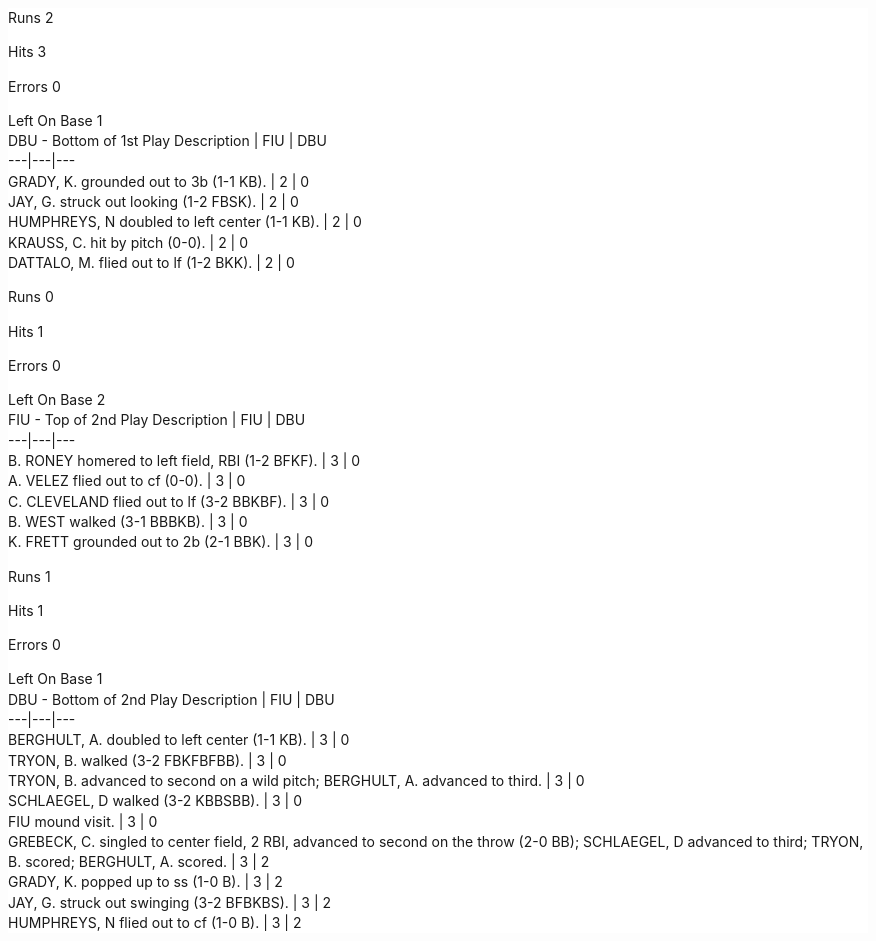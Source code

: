 Runs
    2 

Hits
    3 

Errors
    0 

Left On Base
    1  
DBU - Bottom of 1st Play Description | FIU | DBU  
---|---|---  
GRADY, K. grounded out to 3b (1-1 KB). | 2 | 0  
JAY, G. struck out looking (1-2 FBSK). | 2 | 0  
HUMPHREYS, N doubled to left center (1-1 KB). | 2 | 0  
KRAUSS, C. hit by pitch (0-0). | 2 | 0  
DATTALO, M. flied out to lf (1-2 BKK). | 2 | 0 

Runs
    0 

Hits
    1 

Errors
    0 

Left On Base
    2  
FIU - Top of 2nd Play Description | FIU | DBU  
---|---|---  
B. RONEY homered to left field, RBI (1-2 BFKF). | 3 | 0  
A. VELEZ flied out to cf (0-0). | 3 | 0  
C. CLEVELAND flied out to lf (3-2 BBKBF). | 3 | 0  
B. WEST walked (3-1 BBBKB). | 3 | 0  
K. FRETT grounded out to 2b (2-1 BBK). | 3 | 0 

Runs
    1 

Hits
    1 

Errors
    0 

Left On Base
    1  
DBU - Bottom of 2nd Play Description | FIU | DBU  
---|---|---  
BERGHULT, A. doubled to left center (1-1 KB). | 3 | 0  
TRYON, B. walked (3-2 FBKFBFBB). | 3 | 0  
TRYON, B. advanced to second on a wild pitch; BERGHULT, A. advanced to third. | 3 | 0  
SCHLAEGEL, D walked (3-2 KBBSBB). | 3 | 0  
FIU mound visit. | 3 | 0  
GREBECK, C. singled to center field, 2 RBI, advanced to second on the throw (2-0 BB); SCHLAEGEL, D advanced to third; TRYON, B. scored; BERGHULT, A. scored. | 3 | 2  
GRADY, K. popped up to ss (1-0 B). | 3 | 2  
JAY, G. struck out swinging (3-2 BFBKBS). | 3 | 2  
HUMPHREYS, N flied out to cf (1-0 B). | 3 | 2 
